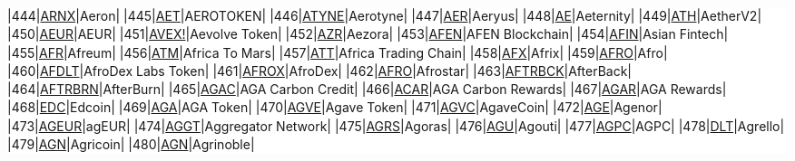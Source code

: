 |444|[ARNX](./coins/a/aeron.json)|Aeron|
|445|[AET](./coins/a/aerotoken.json)|AEROTOKEN|
|446|[ATYNE](./coins/a/aerotyne.json)|Aerotyne|
|447|[AER](./coins/a/aeryus.json)|Aeryus|
|448|[AE](./coins/a/aeternity.json)|Aeternity|
|449|[ATH](./coins/a/aetherv2.json)|AetherV2|
|450|[AEUR](./coins/a/aeur.json)|AEUR|
|451|[AVEX!](./coins/a/aevolve-token.json)|Aevolve Token|
|452|[AZR](./coins/a/aezora.json)|Aezora|
|453|[AFEN](./coins/a/afen-blockchain.json)|AFEN Blockchain|
|454|[AFIN](./coins/a/afin-coin.json)|Asian Fintech|
|455|[AFR](./coins/a/afreum.json)|Afreum|
|456|[ATM](./coins/a/africa-to-mars.json)|Africa To Mars|
|457|[ATT](./coins/a/africa-trading-chain.json)|Africa Trading Chain|
|458|[AFX](./coins/a/afrix.json)|Afrix|
|459|[AFRO](./coins/a/afro.json)|Afro|
|460|[AFDLT](./coins/a/afrodex-labs-token.json)|AfroDex Labs Token|
|461|[AFROX](./coins/a/afrodex.json)|AfroDex|
|462|[AFRO](./coins/a/afrostar.json)|Afrostar|
|463|[AFTRBCK](./coins/a/afterback.json)|AfterBack|
|464|[AFTRBRN](./coins/a/afterburn.json)|AfterBurn|
|465|[AGAC](./coins/a/aga-carbon-credit.json)|AGA Carbon Credit|
|466|[ACAR](./coins/a/aga-carbon-rewards.json)|AGA Carbon Rewards|
|467|[AGAR](./coins/a/aga-rewards-2.json)|AGA Rewards|
|468|[EDC](./coins/a/aga-rewards.json)|Edcoin|
|469|[AGA](./coins/a/aga-token.json)|AGA Token|
|470|[AGVE](./coins/a/agave-token.json)|Agave Token|
|471|[AGVC](./coins/a/agavecoin.json)|AgaveCoin|
|472|[AGE](./coins/a/agenor.json)|Agenor|
|473|[AGEUR](./coins/a/ageur.json)|agEUR|
|474|[AGGT](./coins/a/aggregator-network.json)|Aggregator Network|
|475|[AGRS](./coins/a/agoras.json)|Agoras|
|476|[AGU](./coins/a/agouti.json)|Agouti|
|477|[AGPC](./coins/a/agpc.json)|AGPC|
|478|[DLT](./coins/a/agrello.json)|Agrello|
|479|[AGN](./coins/a/agricoin.json)|Agricoin|
|480|[AGN](./coins/a/agrinoble.json)|Agrinoble|
